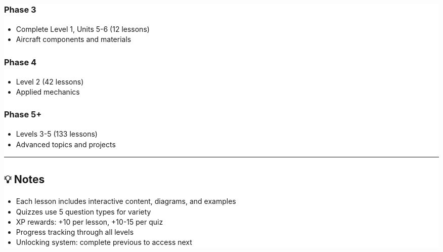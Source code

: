 ### Phase 3
- Complete Level 1, Units 5-6 (12 lessons)
- Aircraft components and materials

### Phase 4
- Level 2 (42 lessons)
- Applied mechanics

### Phase 5+
- Levels 3-5 (133 lessons)
- Advanced topics and projects

---

## 💡 Notes
- Each lesson includes interactive content, diagrams, and examples
- Quizzes use 5 question types for variety
- XP rewards: +10 per lesson, +10-15 per quiz
- Progress tracking through all levels
- Unlocking system: complete previous to access next
